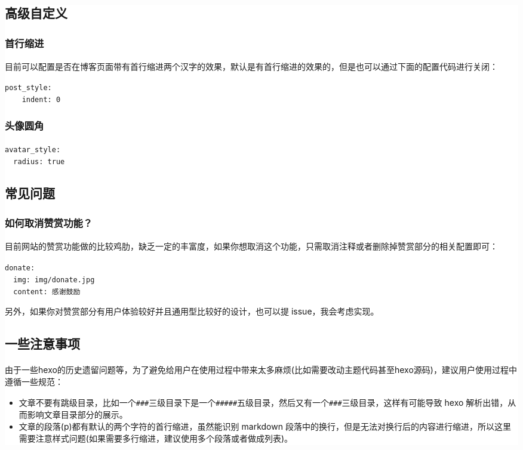 ## 高级自定义

### 首行缩进

目前可以配置是否在博客页面带有首行缩进两个汉字的效果，默认是有首行缩进的效果的，但是也可以通过下面的配置代码进行关闭：

```
post_style:
    indent: 0
```

### 头像圆角

```
avatar_style:
  radius: true
```

## 常见问题

###  如何取消赞赏功能？

目前网站的赞赏功能做的比较鸡肋，缺乏一定的丰富度，如果你想取消这个功能，只需取消注释或者删除掉赞赏部分的相关配置即可：

```
donate:
  img: img/donate.jpg
  content: 感谢鼓励
```

另外，如果你对赞赏部分有用户体验较好并且通用型比较好的设计，也可以提 issue，我会考虑实现。


## 一些注意事项

由于一些hexo的历史遗留问题等，为了避免给用户在使用过程中带来太多麻烦(比如需要改动主题代码甚至hexo源码)，建议用户使用过程中遵循一些规范：

* 文章不要有跳级目录，比如一个`###`三级目录下是一个`#####`五级目录，然后又有一个`###`三级目录，这样有可能导致 hexo 解析出错，从而影响文章目录部分的展示。
* 文章的段落(p)都有默认的两个字符的首行缩进，虽然能识别 markdown 段落中的换行，但是无法对换行后的内容进行缩进，所以这里需要注意样式问题(如果需要多行缩进，建议使用多个段落或者做成列表)。
